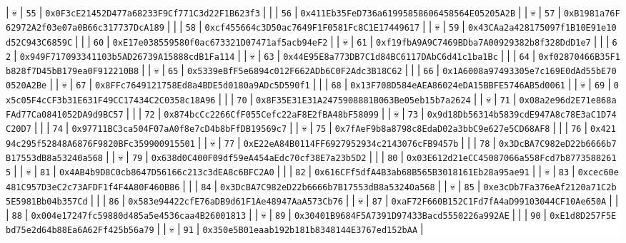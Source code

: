 | 💀 | `55` | `0x0F3cE21452D477a68233F9Cf771C3d22F1B623f3` |
|  | `56` | `0x411Eb35FeD736a61995858606458564E05205A2B` |
| 💀 | `57` | `0xB1981a76F62972A2f03e07a0B66c317737DcA189` |
|  | `58` | `0xcf455664c3D50ac7649F1F0581Fc8C1E17449617` |
| 💀 | `59` | `0x43CAa2a428175097f1B10E91e10d52C943C6859C` |
|  | `60` | `0xE17e038559580f0ac673321D07471af5acb94eF2` |
| 💀 | `61` | `0xf19fbA9A9C7469BDba7A00929382b8f328DdD1e7` |
|  | `62` | `0x949F717093341103b5AD26739A15888cdB1Fa114` |
| 💀 | `63` | `0x44E95E8a773DB7C1d84BC6117DAbC6d41c1ba1Bc` |
|  | `64` | `0xf02870466B35F1b828f7D45bB179ea0F912210B8` |
| 💀 | `65` | `0x5339eBfF5e6894c012F662ADb6C0F2Adc3B18C62` |
|  | `66` | `0x1A6008a97493305e7c169E0dAd55bE700520A2Be` |
| 💀 | `67` | `0x8FFc7649121758Ed8a4BDE5d0180a9ADc5D590f1` |
|  | `68` | `0x13F708D584eAEA86024eDA15BBFE5746AB5d0061` |
| 💀 | `69` | `0x5c05F4cCF3b31E631F49CC17434C2C0358c18A96` |
|  | `70` | `0x8F35E31E31A2475908881B063Be05eb15b7a2624` |
| 💀 | `71` | `0x08a2e96d2E71e868aFAd77Ca0841052DA9d9BC57` |
|  | `72` | `0x874bcCc2266CfF055Cefc22aF8E2fBA48bF58099` |
| 💀 | `73` | `0x9d18Db56314b5839cdE947A8c78E3aC1D74C20D7` |
|  | `74` | `0x97711BC3ca504F07aA0f8e7cD4b8bFfDB19569c7` |
| 💀 | `75` | `0x7fAeF9b8a8798c8EdaD02a3bbC9e627e5CD68AF8` |
|  | `76` | `0x42194c295f52848A6876F9820BFc359900915501` |
| 💀 | `77` | `0xE22eA84B0114FF6927952934c2143076cFB9457b` |
|  | `78` | `0x3DcBA7C982eD22b6666b7B17553dB8a53240a568` |
| 💀 | `79` | `0x638d0C400F09df59eA454aEdc70cf38E7a23b5D2` |
|  | `80` | `0x03E612d21eCC45087066a558Fcd7b87735882615` |
| 💀 | `81` | `0x4AB4b9D8C0cb8647D56166c213c3dEA8c6BFC2A0` |
|  | `82` | `0x616CFf5dfA4B3ab68B565B3018161Eb28a95ae91` |
| 💀 | `83` | `0xcec60e481C957D3eC2c73AFDF1f4F4A80F460B86` |
|  | `84` | `0x3DcBA7C982eD22b6666b7B17553dB8a53240a568` |
| 💀 | `85` | `0xe3cDb7Fa376eAf2120a71C2b5E5981Bb04b357Cd` |
|  | `86` | `0x583e94422cfE76aDB9d61F1Ae48947AaA573Cb76` |
| 💀 | `87` | `0xaF72F660B152C1Fd7fA4aD99103044CF10Ae650A` |
|  | `88` | `0x004e17247fc59880d485a5e4536caa4B26001813` |
| 💀 | `89` | `0x30401B9684F5A7391D97433Bacd5550226a992AE` |
|  | `90` | `0xE1d8D257F5Ebd75e2d64b88Ea6A62Ff425b56a79` |
| 💀 | `91` | `0x350e5B01eaab192b181b8348144E3767ed152bAA` |